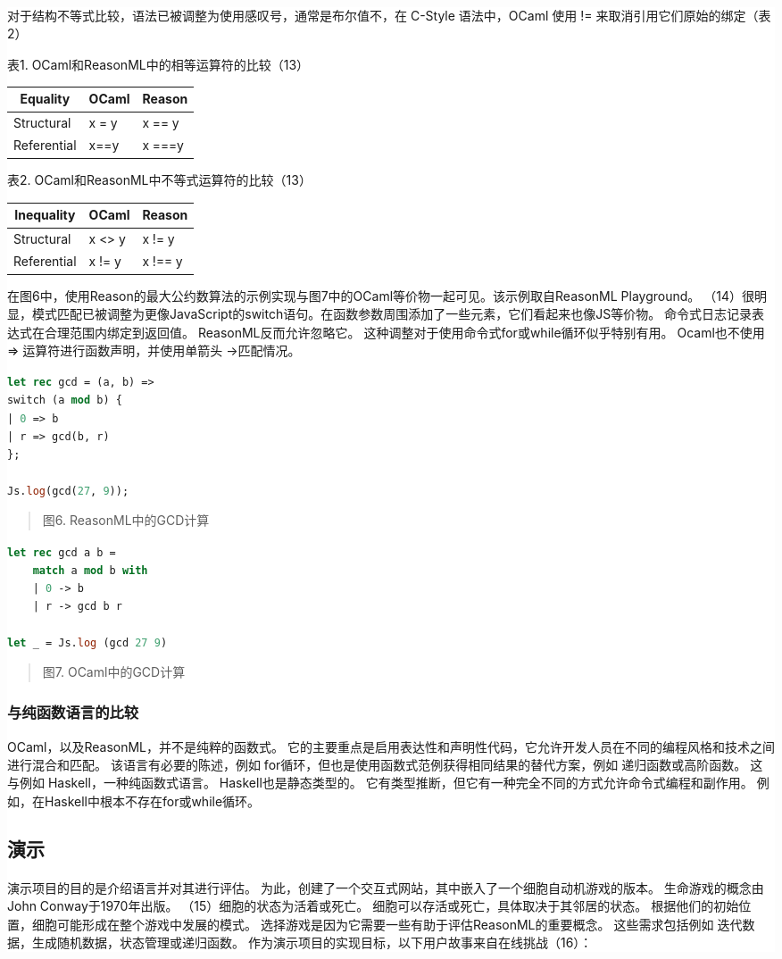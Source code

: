 对于结构不等式比较，语法已被调整为使用感叹号，通常是布尔值不，在 C-Style 语法中，OCaml 使用 != 来取消引用它们原始的绑定（表2）

表1. OCaml和ReasonML中的相等运算符的比较（13）

| Equality | OCaml | Reason |
|---------|-----------|------|
|Structural| x = y | x == y  |
|Referential | x==y | x ===y |

表2. OCaml和ReasonML中不等式运算符的比较（13）

| Inequality | OCaml | Reason |
|---------|-----------|------|
|Structural| x <> y | x != y  |
|Referential | x != y | x !== y |

在图6中，使用Reason的最大公约数算法的示例实现与图7中的OCaml等价物一起可见。该示例取自ReasonML Playground。 （14）很明显，模式匹配已被调整为更像JavaScript的switch语句。在函数参数周围添加了一些元素，它们看起来也像JS等价物。 命令式日志记录表达式在合理范围内绑定到返回值。 ReasonML反而允许忽略它。 这种调整对于使用命令式for或while循环似乎特别有用。 Ocaml也不使用 => 运算符进行函数声明，并使用单箭头 ->匹配情况。

```ocaml
let rec gcd = (a, b) =>
switch (a mod b) {
| 0 => b
| r => gcd(b, r)
};

Js.log(gcd(27, 9));
```
> 图6. ReasonML中的GCD计算

```ocaml
let rec gcd a b =
    match a mod b with
    | 0 -> b
    | r -> gcd b r

let _ = Js.log (gcd 27 9)
```
> 图7. OCaml中的GCD计算

### 与纯函数语言的比较

OCaml，以及ReasonML，并不是纯粹的函数式。 它的主要重点是启用表达性和声明性代码，它允许开发人员在不同的编程风格和技术之间进行混合和匹配。 该语言有必要的陈述，例如 for循环，但也是使用函数式范例获得相同结果的替代方案，例如 递归函数或高阶函数。 这与例如 Haskell，一种纯函数式语言。 Haskell也是静态类型的。 它有类型推断，但它有一种完全不同的方式允许命令式编程和副作用。 例如，在Haskell中根本不存在for或while循环。

## 演示

演示项目的目的是介绍语言并对其进行评估。 为此，创建了一个交互式网站，其中嵌入了一个细胞自动机游戏的版本。 生命游戏的概念由John Conway于1970年出版。 （15）细胞的状态为活着或死亡。 细胞可以存活或死亡，具体取决于其邻居的状态。 根据他们的初始位置，细胞可能形成在整个游戏中发展的模式。 选择游戏是因为它需要一些有助于评估ReasonML的重要概念。 这些需求包括例如 迭代数据，生成随机数据，状态管理或递归函数。 作为演示项目的实现目标，以下用户故事来自在线挑战（16）：
